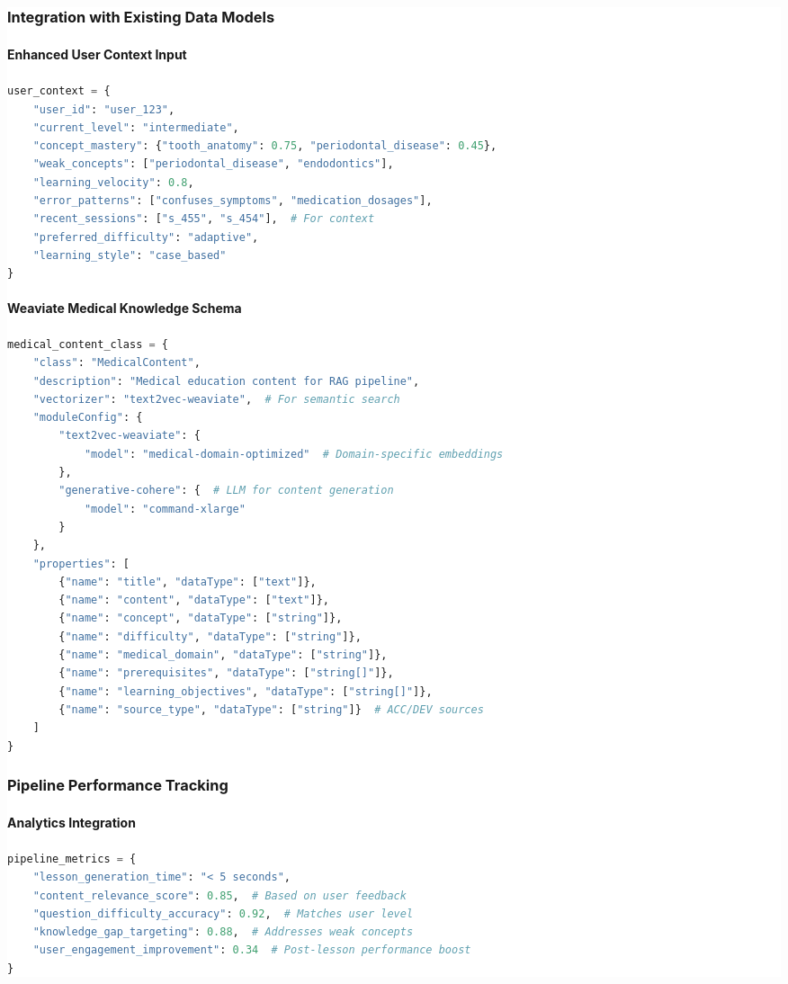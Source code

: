### **Integration with Existing Data Models**

#### **Enhanced User Context Input**
```python
user_context = {
    "user_id": "user_123",
    "current_level": "intermediate",
    "concept_mastery": {"tooth_anatomy": 0.75, "periodontal_disease": 0.45},
    "weak_concepts": ["periodontal_disease", "endodontics"],
    "learning_velocity": 0.8,
    "error_patterns": ["confuses_symptoms", "medication_dosages"],
    "recent_sessions": ["s_455", "s_454"],  # For context
    "preferred_difficulty": "adaptive",
    "learning_style": "case_based"
}
```

#### **Weaviate Medical Knowledge Schema**
```python
medical_content_class = {
    "class": "MedicalContent",
    "description": "Medical education content for RAG pipeline",
    "vectorizer": "text2vec-weaviate",  # For semantic search
    "moduleConfig": {
        "text2vec-weaviate": {
            "model": "medical-domain-optimized"  # Domain-specific embeddings
        },
        "generative-cohere": {  # LLM for content generation
            "model": "command-xlarge"
        }
    },
    "properties": [
        {"name": "title", "dataType": ["text"]},
        {"name": "content", "dataType": ["text"]},
        {"name": "concept", "dataType": ["string"]},
        {"name": "difficulty", "dataType": ["string"]},
        {"name": "medical_domain", "dataType": ["string"]},
        {"name": "prerequisites", "dataType": ["string[]"]},
        {"name": "learning_objectives", "dataType": ["string[]"]},
        {"name": "source_type", "dataType": ["string"]}  # ACC/DEV sources
    ]
}
```

### **Pipeline Performance Tracking**

#### **Analytics Integration**
```python
pipeline_metrics = {
    "lesson_generation_time": "< 5 seconds",
    "content_relevance_score": 0.85,  # Based on user feedback
    "question_difficulty_accuracy": 0.92,  # Matches user level
    "knowledge_gap_targeting": 0.88,  # Addresses weak concepts
    "user_engagement_improvement": 0.34  # Post-lesson performance boost
}
```

